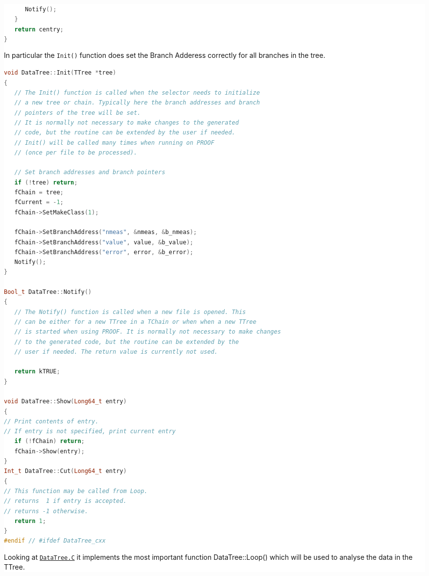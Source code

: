 ```c++
      Notify();
   }
   return centry;
}
```
In particular the `Init()` function does set the Branch Adderess
correctly for all branches in the tree.

```c++
void DataTree::Init(TTree *tree)
{
   // The Init() function is called when the selector needs to initialize
   // a new tree or chain. Typically here the branch addresses and branch
   // pointers of the tree will be set.
   // It is normally not necessary to make changes to the generated
   // code, but the routine can be extended by the user if needed.
   // Init() will be called many times when running on PROOF
   // (once per file to be processed).

   // Set branch addresses and branch pointers
   if (!tree) return;
   fChain = tree;
   fCurrent = -1;
   fChain->SetMakeClass(1);

   fChain->SetBranchAddress("nmeas", &nmeas, &b_nmeas);
   fChain->SetBranchAddress("value", value, &b_value);
   fChain->SetBranchAddress("error", error, &b_error);
   Notify();
}

Bool_t DataTree::Notify()
{
   // The Notify() function is called when a new file is opened. This
   // can be either for a new TTree in a TChain or when when a new TTree
   // is started when using PROOF. It is normally not necessary to make changes
   // to the generated code, but the routine can be extended by the
   // user if needed. The return value is currently not used.

   return kTRUE;
}

void DataTree::Show(Long64_t entry)
{
// Print contents of entry.
// If entry is not specified, print current entry
   if (!fChain) return;
   fChain->Show(entry);
}
Int_t DataTree::Cut(Long64_t entry)
{
// This function may be called from Loop.
// returns  1 if entry is accepted.
// returns -1 otherwise.
   return 1;
}
#endif // #ifdef DataTree_cxx

```
Looking at  [`DataTree.C`](examples/DataTree.C) it implements the most
important function DataTree::Loop() which will be used to analyse the
data in the TTree.

